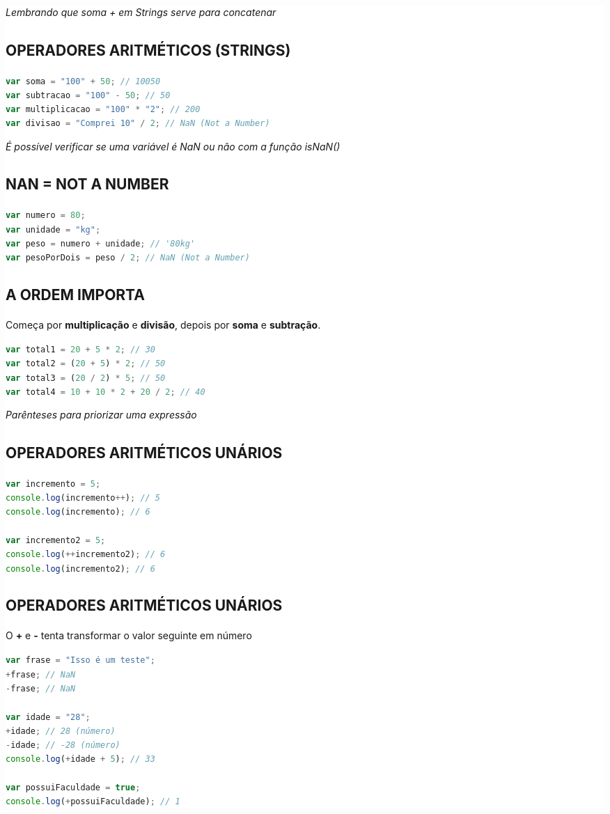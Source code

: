 _Lembrando que soma + em Strings serve para concatenar_

## OPERADORES ARITMÉTICOS (STRINGS)

```js
var soma = "100" + 50; // 10050
var subtracao = "100" - 50; // 50
var multiplicacao = "100" * "2"; // 200
var divisao = "Comprei 10" / 2; // NaN (Not a Number)
```

_É possível verificar se uma variável é NaN ou não com a função isNaN()_

## NAN = NOT A NUMBER

```js
var numero = 80;
var unidade = "kg";
var peso = numero + unidade; // '80kg'
var pesoPorDois = peso / 2; // NaN (Not a Number)
```

## A ORDEM IMPORTA

Começa por **multiplicação** e **divisão**, depois por **soma** e **subtração**.

```js
var total1 = 20 + 5 * 2; // 30
var total2 = (20 + 5) * 2; // 50
var total3 = (20 / 2) * 5; // 50
var total4 = 10 + 10 * 2 + 20 / 2; // 40
```

_Parênteses para priorizar uma expressão_

## OPERADORES ARITMÉTICOS UNÁRIOS

```js
var incremento = 5;
console.log(incremento++); // 5
console.log(incremento); // 6

var incremento2 = 5;
console.log(++incremento2); // 6
console.log(incremento2); // 6
```

## OPERADORES ARITMÉTICOS UNÁRIOS

O **+** e **-** tenta transformar o valor seguinte em número

```js
var frase = "Isso é um teste";
+frase; // NaN
-frase; // NaN

var idade = "28";
+idade; // 28 (número)
-idade; // -28 (número)
console.log(+idade + 5); // 33

var possuiFaculdade = true;
console.log(+possuiFaculdade); // 1
```
